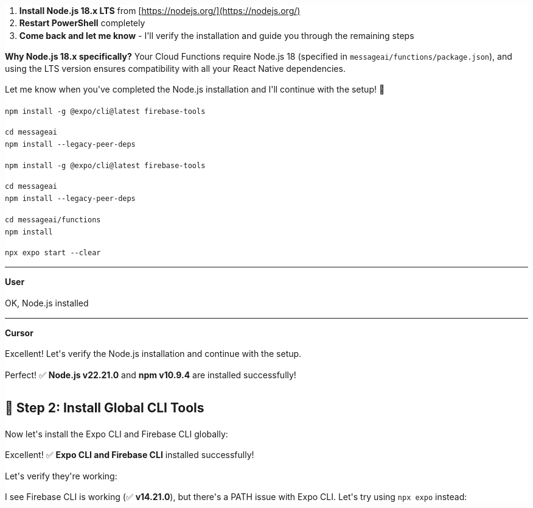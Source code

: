 1. **Install Node.js 18.x LTS** from [https://nodejs.org/](https://nodejs.org/)
2. **Restart PowerShell** completely 
3. **Come back and let me know** - I'll verify the installation and guide you through the remaining steps

**Why Node.js 18.x specifically?** Your Cloud Functions require Node.js 18 (specified in `messageai/functions/package.json`), and using the LTS version ensures compatibility with all your React Native dependencies.

Let me know when you've completed the Node.js installation and I'll continue with the setup! 🚀

```shellscript
npm install -g @expo/cli@latest firebase-tools
```

```shellscript
cd messageai
npm install --legacy-peer-deps
```

```shellscript
npm install -g @expo/cli@latest firebase-tools
```

```shellscript
cd messageai
npm install --legacy-peer-deps
```

```shellscript
cd messageai/functions  
npm install
```

```shellscript
npx expo start --clear
```

---

**User**

OK, Node.js installed

---

**Cursor**

Excellent! Let's verify the Node.js installation and continue with the setup.

Perfect! ✅ **Node.js v22.21.0** and **npm v10.9.4** are installed successfully!

## 🚀 **Step 2: Install Global CLI Tools**

Now let's install the Expo CLI and Firebase CLI globally:

Excellent! ✅ **Expo CLI and Firebase CLI** installed successfully! 

Let's verify they're working:

I see Firebase CLI is working (✅ **v14.21.0**), but there's a PATH issue with Expo CLI. Let's try using `npx expo` instead:
